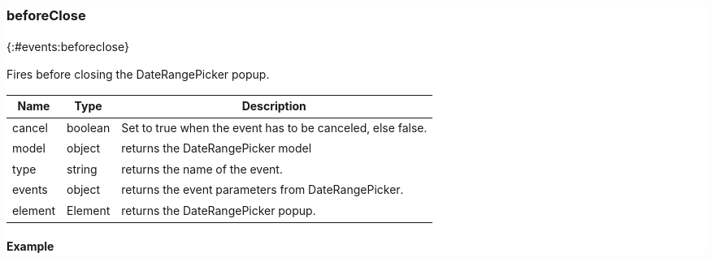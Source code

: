 
### beforeClose
{:#events:beforeclose}


Fires before closing the DateRangePicker popup.

<table class="params">
<thead>
<tr>
<th>Name</th>
<th>Type</th>
<th>Description</th>
</tr>
</thead>
<tbody>
<tr>
<td class="name">cancel</td>
<td class="type"><span class="param-type">boolean</span></td>
<td class="description">Set to true when the event has to be canceled, else false.</td>
</tr>
<tr>
<td class="name">
model</td>
<td class="type"><ts ref="ej.DateRangePicker.Model"/><span class="param-type">object</span></td>
<td class="description">returns the DateRangePicker model</td>
</tr>
<tr>
<td class="name">
type</td>
<td class="type"><span class="param-type">string</span></td>
<td class="description">returns the name of the event.</td>
</tr>
<tr>
<td class="name">
events</td>
<td class="type"><span class="param-type">object</span></td>
<td class="description">returns the event parameters from DateRangePicker.</td>
</tr>
<tr>
<td class="name">
element </td>
<td class="type"><span class="param-type">Element</span></td>
<td class="description">returns the DateRangePicker popup.</td>
</tr>
</tbody>
</table>




#### Example

